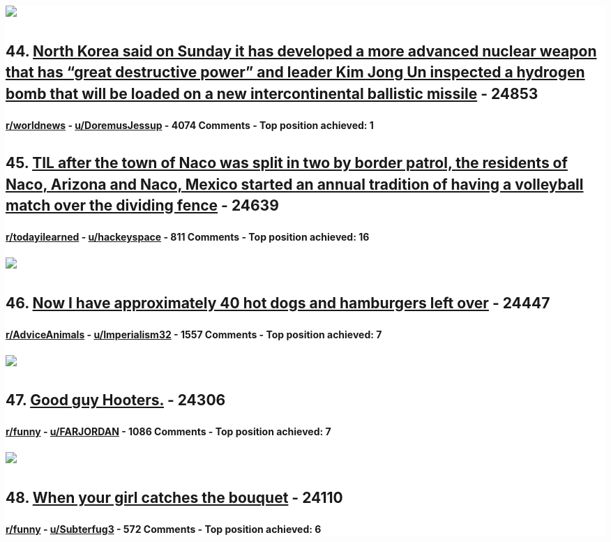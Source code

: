 <a href="https://i.redd.it/gp1apx639gjz.jpg"><img src="https://b.thumbs.redditmedia.com/cgVEsfw4cBMKOJBgG7AsApr6lGe2rpMZBjTr6-lyxKs.jpg"></img></a>

## 44. [North Korea said on Sunday it has developed a more advanced nuclear weapon that has “great destructive power” and leader Kim Jong Un inspected a hydrogen bomb that will be loaded on a new intercontinental ballistic missile](http://reddit.com/r/worldnews/comments/6xphpg/north_korea_said_on_sunday_it_has_developed_a/) - 24853
#### [r/worldnews](http://reddit.com/r/worldnews) - [u/DoremusJessup](http://reddit.com/u/DoremusJessup) - 4074 Comments - Top position achieved: 1

## 45. [TIL after the town of Naco was split in two by border patrol, the residents of Naco, Arizona and Naco, Mexico started an annual tradition of having a volleyball match over the dividing fence](http://reddit.com/r/todayilearned/comments/6xl3s9/til_after_the_town_of_naco_was_split_in_two_by/) - 24639
#### [r/todayilearned](http://reddit.com/r/todayilearned) - [u/hackeyspace](http://reddit.com/u/hackeyspace) - 811 Comments - Top position achieved: 16

<a href="http://www.independent.co.uk/news/world/americas/wallyball-every-year-the-border-between-america-and-mexico-hosts-the-worlds-most-subversive-game-of-10467161.html"><img src="https://b.thumbs.redditmedia.com/5PgWq8XpROt-Yczu58DD1dbzqgwKxl8QtStXwGTYo1M.jpg"></img></a>

## 46. [Now I have approximately 40 hot dogs and hamburgers left over](http://reddit.com/r/AdviceAnimals/comments/6xleqa/now_i_have_approximately_40_hot_dogs_and/) - 24447
#### [r/AdviceAnimals](http://reddit.com/r/AdviceAnimals) - [u/Imperialism32](http://reddit.com/u/Imperialism32) - 1557 Comments - Top position achieved: 7

<a href="https://i.imgflip.com/1v65jz.jpg"><img src="https://b.thumbs.redditmedia.com/4jRupXkLHExKMO8kDdtvRMxgirPY4FMRCyi1R2W_qgE.jpg"></img></a>

## 47. [Good guy Hooters.](http://reddit.com/r/funny/comments/6xp3e1/good_guy_hooters/) - 24306
#### [r/funny](http://reddit.com/r/funny) - [u/FARJORDAN](http://reddit.com/u/FARJORDAN) - 1086 Comments - Top position achieved: 7

<a href="https://i.redd.it/3vc8oj9hejjz.jpg"><img src="https://b.thumbs.redditmedia.com/IovejiINMejZFtUnaKW81WxSyJtvElvENbZOW1IQJ8M.jpg"></img></a>

## 48. [When your girl catches the bouquet](http://reddit.com/r/funny/comments/6xjdcx/when_your_girl_catches_the_bouquet/) - 24110
#### [r/funny](http://reddit.com/r/funny) - [u/Subterfug3](http://reddit.com/u/Subterfug3) - 572 Comments - Top position achieved: 6
